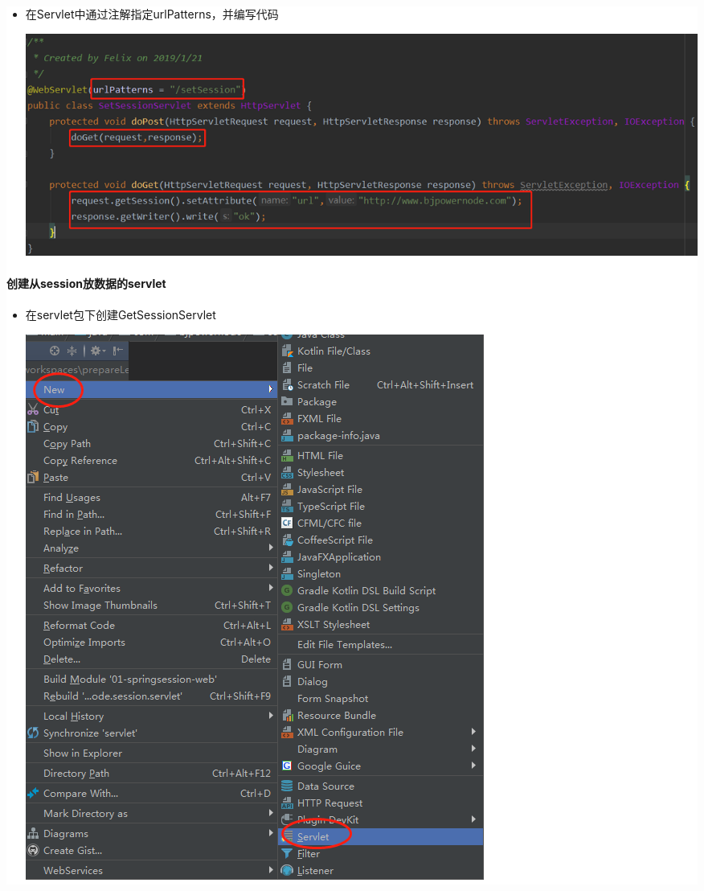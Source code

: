 -   在Servlet中通过注解指定urlPatterns，并编写代码

    ![](media/429ffcf90dd87c7c5d0d68699b105457.png)

#### 创建从session放数据的servlet

-   在servlet包下创建GetSessionServlet

    ![](media/adb7ec3f111640c6779bc6968984d5f0.png)
